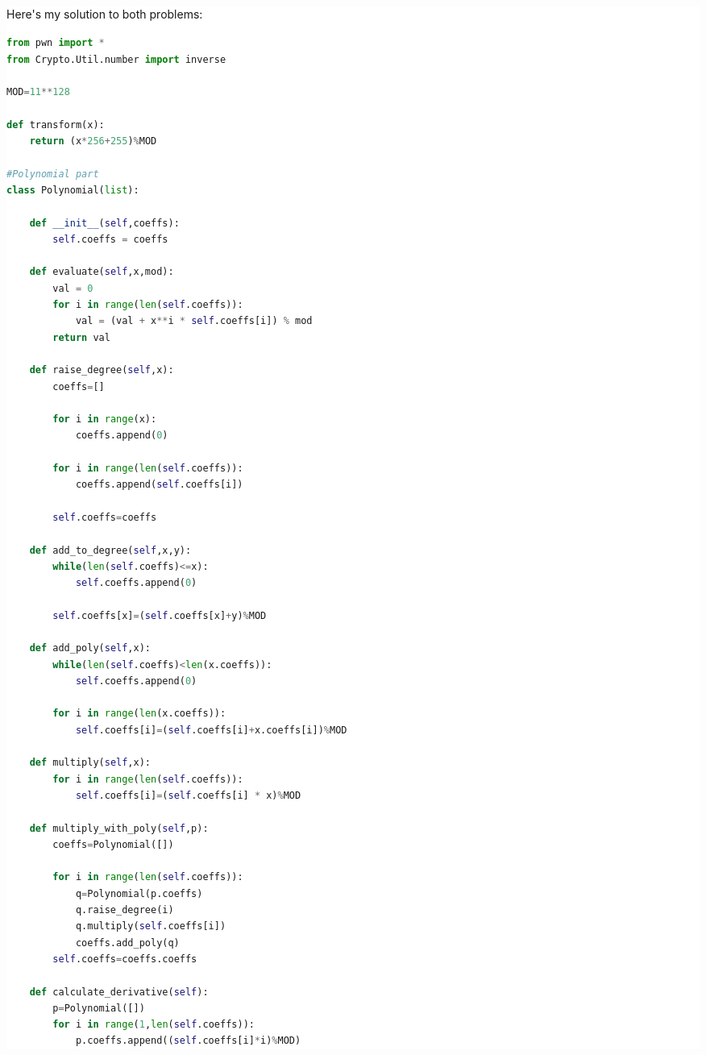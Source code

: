 Here's my solution to both problems:
```python
from pwn import *
from Crypto.Util.number import inverse

MOD=11**128

def transform(x):
	return (x*256+255)%MOD

#Polynomial part
class Polynomial(list):

	def __init__(self,coeffs):
		self.coeffs = coeffs

	def evaluate(self,x,mod):
		val = 0
		for i in range(len(self.coeffs)):
			val = (val + x**i * self.coeffs[i]) % mod
		return val

	def raise_degree(self,x):
		coeffs=[]

		for i in range(x):
			coeffs.append(0)

		for i in range(len(self.coeffs)):
			coeffs.append(self.coeffs[i])
		
		self.coeffs=coeffs
	
	def add_to_degree(self,x,y):
		while(len(self.coeffs)<=x):
			self.coeffs.append(0)
		
		self.coeffs[x]=(self.coeffs[x]+y)%MOD

	def add_poly(self,x):
		while(len(self.coeffs)<len(x.coeffs)):
			self.coeffs.append(0)
		
		for i in range(len(x.coeffs)):
			self.coeffs[i]=(self.coeffs[i]+x.coeffs[i])%MOD

	def multiply(self,x):
		for i in range(len(self.coeffs)):
			self.coeffs[i]=(self.coeffs[i] * x)%MOD

	def multiply_with_poly(self,p):
		coeffs=Polynomial([])		

		for i in range(len(self.coeffs)):
			q=Polynomial(p.coeffs)
			q.raise_degree(i)
			q.multiply(self.coeffs[i])
			coeffs.add_poly(q)
		self.coeffs=coeffs.coeffs

	def calculate_derivative(self):
		p=Polynomial([])
		for i in range(1,len(self.coeffs)):
			p.coeffs.append((self.coeffs[i]*i)%MOD)
```